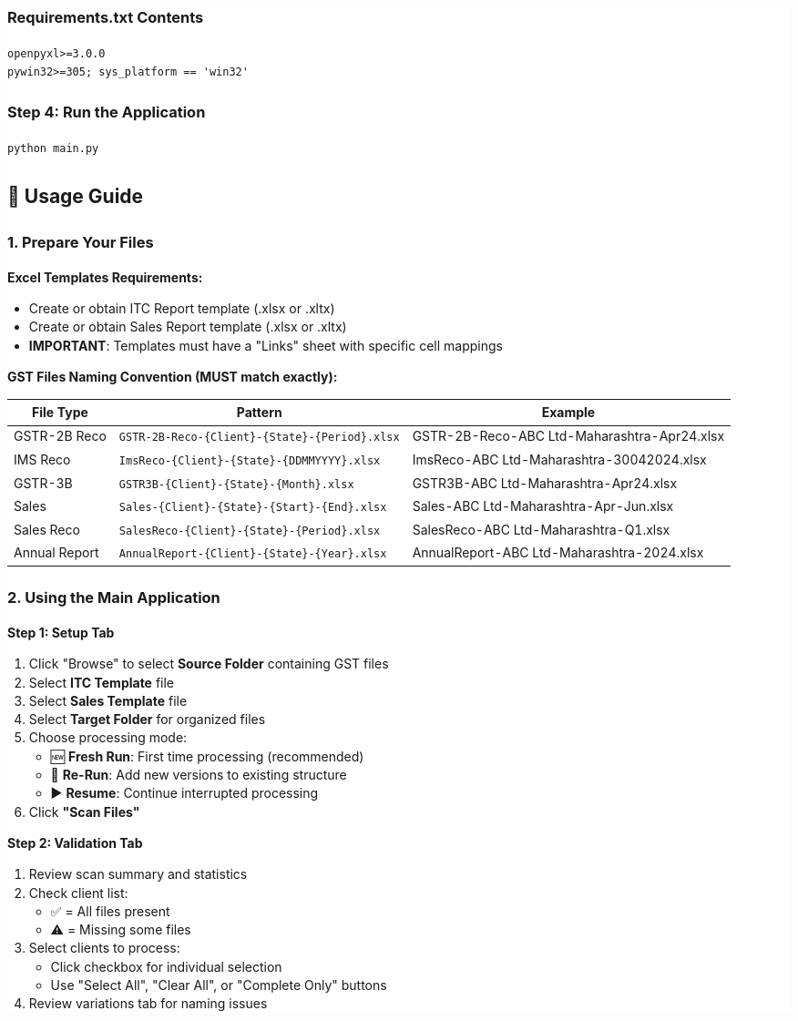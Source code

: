 ### Requirements.txt Contents
```txt
openpyxl>=3.0.0
pywin32>=305; sys_platform == 'win32'
```

### Step 4: Run the Application
```bash
python main.py
```

## 📖 Usage Guide

### 1. Prepare Your Files

**Excel Templates Requirements:**
- Create or obtain ITC Report template (.xlsx or .xltx)
- Create or obtain Sales Report template (.xlsx or .xltx)
- **IMPORTANT**: Templates must have a "Links" sheet with specific cell mappings

**GST Files Naming Convention (MUST match exactly):**

| File Type | Pattern | Example |
|-----------|---------|---------|
| GSTR-2B Reco | `GSTR-2B-Reco-{Client}-{State}-{Period}.xlsx` | GSTR-2B-Reco-ABC Ltd-Maharashtra-Apr24.xlsx |
| IMS Reco | `ImsReco-{Client}-{State}-{DDMMYYYY}.xlsx` | ImsReco-ABC Ltd-Maharashtra-30042024.xlsx |
| GSTR-3B | `GSTR3B-{Client}-{State}-{Month}.xlsx` | GSTR3B-ABC Ltd-Maharashtra-Apr24.xlsx |
| Sales | `Sales-{Client}-{State}-{Start}-{End}.xlsx` | Sales-ABC Ltd-Maharashtra-Apr-Jun.xlsx |
| Sales Reco | `SalesReco-{Client}-{State}-{Period}.xlsx` | SalesReco-ABC Ltd-Maharashtra-Q1.xlsx |
| Annual Report | `AnnualReport-{Client}-{State}-{Year}.xlsx` | AnnualReport-ABC Ltd-Maharashtra-2024.xlsx |

### 2. Using the Main Application

**Step 1: Setup Tab**
1. Click "Browse" to select **Source Folder** containing GST files
2. Select **ITC Template** file
3. Select **Sales Template** file  
4. Select **Target Folder** for organized files
5. Choose processing mode:
   - 🆕 **Fresh Run**: First time processing (recommended)
   - 🔄 **Re-Run**: Add new versions to existing structure
   - ▶️ **Resume**: Continue interrupted processing
6. Click **"Scan Files"**

**Step 2: Validation Tab**
1. Review scan summary and statistics
2. Check client list:
   - ✅ = All files present
   - ⚠️ = Missing some files
3. Select clients to process:
   - Click checkbox for individual selection
   - Use "Select All", "Clear All", or "Complete Only" buttons
4. Review variations tab for naming issues
